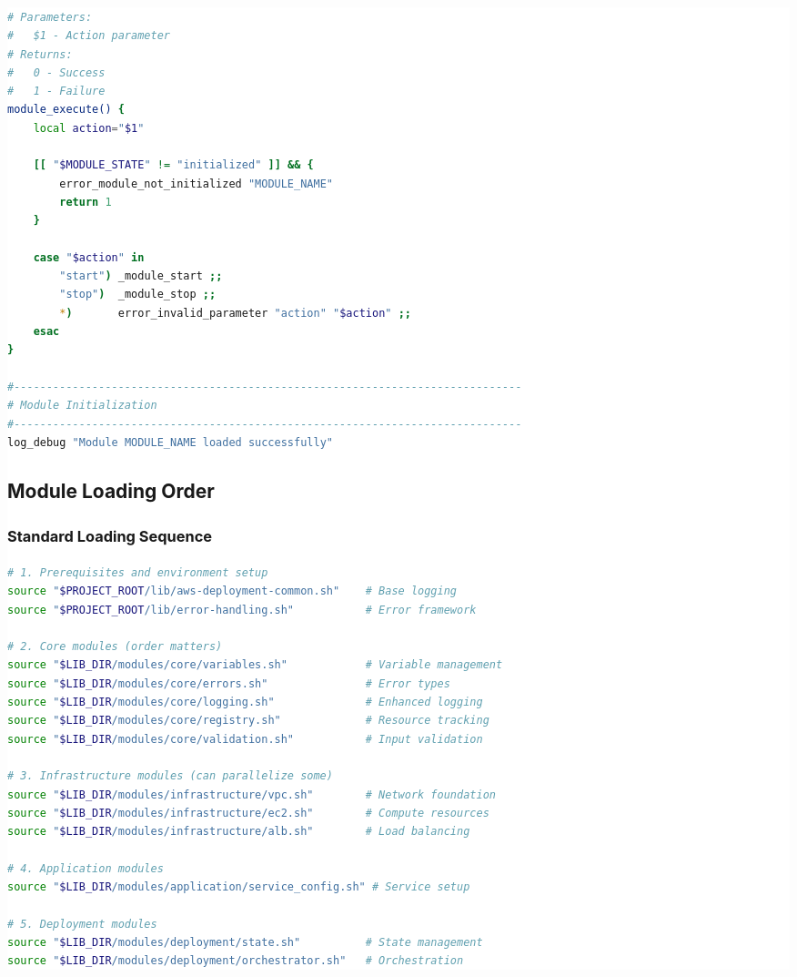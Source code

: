 ```bash
# Parameters:
#   $1 - Action parameter
# Returns:
#   0 - Success
#   1 - Failure
module_execute() {
    local action="$1"
    
    [[ "$MODULE_STATE" != "initialized" ]] && {
        error_module_not_initialized "MODULE_NAME"
        return 1
    }
    
    case "$action" in
        "start") _module_start ;;
        "stop")  _module_stop ;;
        *)       error_invalid_parameter "action" "$action" ;;
    esac
}

#------------------------------------------------------------------------------
# Module Initialization
#------------------------------------------------------------------------------
log_debug "Module MODULE_NAME loaded successfully"
```

## Module Loading Order

### Standard Loading Sequence

```bash
# 1. Prerequisites and environment setup
source "$PROJECT_ROOT/lib/aws-deployment-common.sh"    # Base logging
source "$PROJECT_ROOT/lib/error-handling.sh"           # Error framework

# 2. Core modules (order matters)
source "$LIB_DIR/modules/core/variables.sh"            # Variable management
source "$LIB_DIR/modules/core/errors.sh"               # Error types
source "$LIB_DIR/modules/core/logging.sh"              # Enhanced logging
source "$LIB_DIR/modules/core/registry.sh"             # Resource tracking
source "$LIB_DIR/modules/core/validation.sh"           # Input validation

# 3. Infrastructure modules (can parallelize some)
source "$LIB_DIR/modules/infrastructure/vpc.sh"        # Network foundation
source "$LIB_DIR/modules/infrastructure/ec2.sh"        # Compute resources
source "$LIB_DIR/modules/infrastructure/alb.sh"        # Load balancing

# 4. Application modules
source "$LIB_DIR/modules/application/service_config.sh" # Service setup

# 5. Deployment modules
source "$LIB_DIR/modules/deployment/state.sh"          # State management
source "$LIB_DIR/modules/deployment/orchestrator.sh"   # Orchestration
```
